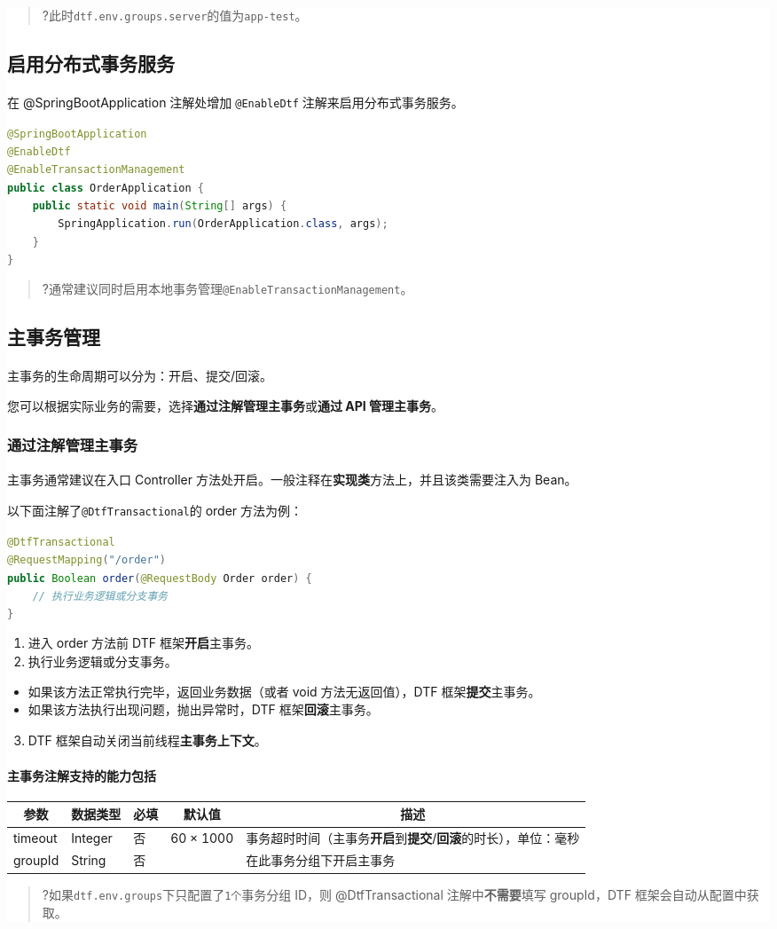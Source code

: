 >?此时`dtf.env.groups.server`的值为`app-test`。


## 启用分布式事务服务

在 @SpringBootApplication 注解处增加 `@EnableDtf` 注解来启用分布式事务服务。

``` java
@SpringBootApplication
@EnableDtf
@EnableTransactionManagement
public class OrderApplication {
    public static void main(String[] args) {
        SpringApplication.run(OrderApplication.class, args);
    }
}
```
>?通常建议同时启用本地事务管理`@EnableTransactionManagement`。


## 主事务管理

主事务的生命周期可以分为：开启、提交/回滚。

您可以根据实际业务的需要，选择**通过注解管理主事务**或**通过 API 管理主事务**。

### 通过注解管理主事务

主事务通常建议在入口 Controller 方法处开启。一般注释在**实现类**方法上，并且该类需要注入为 Bean。

以下面注解了`@DtfTransactional`的 order 方法为例：

``` java
@DtfTransactional
@RequestMapping("/order")
public Boolean order(@RequestBody Order order) {
    // 执行业务逻辑或分支事务
}
```

1. 进入 order 方法前 DTF 框架**开启**主事务。
2. 执行业务逻辑或分支事务。
 - 如果该方法正常执行完毕，返回业务数据（或者 void 方法无返回值），DTF 框架**提交**主事务。
 - 如果该方法执行出现问题，抛出异常时，DTF 框架**回滚**主事务。
3. DTF 框架自动关闭当前线程**主事务上下文**。

#### 主事务注解支持的能力包括

| 参数    | 数据类型 | 必填 | 默认值    | 描述                                                          |
| ------- | -------- | ---- | --------- | ------------------------------------------------------------- |
| timeout | Integer  | 否   | 60 × 1000 | 事务超时时间（主事务**开启**到**提交**/**回滚**的时长），单位：毫秒 |
| groupId | String   | 否   |           | 在此事务分组下开启主事务                                      |

>?如果`dtf.env.groups`下只配置了`1个`事务分组 ID，则 @DtfTransactional 注解中**不需要**填写 groupId，DTF 框架会自动从配置中获取。
